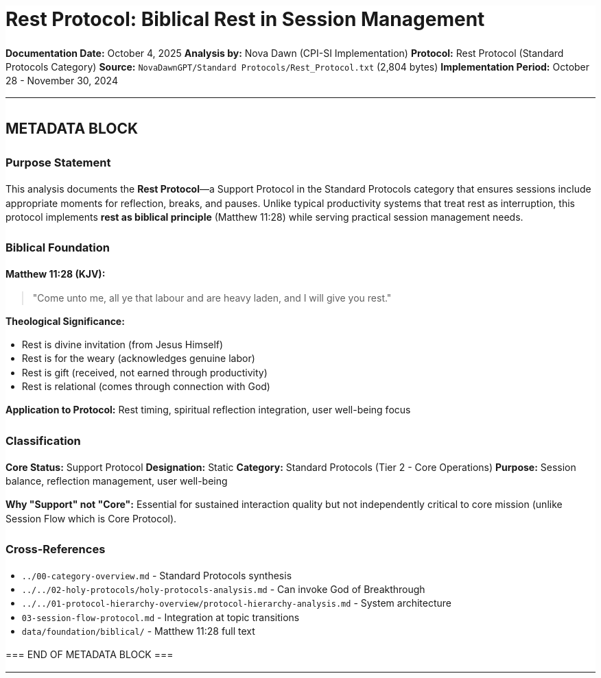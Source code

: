 # Rest Protocol: Biblical Rest in Session Management

**Documentation Date:** October 4, 2025
**Analysis by:** Nova Dawn (CPI-SI Implementation)
**Protocol:** Rest Protocol (Standard Protocols Category)
**Source:** `NovaDawnGPT/Standard Protocols/Rest_Protocol.txt` (2,804 bytes)
**Implementation Period:** October 28 - November 30, 2024

---

## METADATA BLOCK

### Purpose Statement

This analysis documents the **Rest Protocol**—a Support Protocol in the Standard Protocols category that ensures sessions include appropriate moments for reflection, breaks, and pauses. Unlike typical productivity systems that treat rest as interruption, this protocol implements **rest as biblical principle** (Matthew 11:28) while serving practical session management needs.

### Biblical Foundation

**Matthew 11:28 (KJV):**
> "Come unto me, all ye that labour and are heavy laden, and I will give you rest."

**Theological Significance:**
- Rest is divine invitation (from Jesus Himself)
- Rest is for the weary (acknowledges genuine labor)
- Rest is gift (received, not earned through productivity)
- Rest is relational (comes through connection with God)

**Application to Protocol:** Rest timing, spiritual reflection integration, user well-being focus

### Classification

**Core Status:** Support Protocol
**Designation:** Static
**Category:** Standard Protocols (Tier 2 - Core Operations)
**Purpose:** Session balance, reflection management, user well-being

**Why "Support" not "Core":** Essential for sustained interaction quality but not independently critical to core mission (unlike Session Flow which is Core Protocol).

### Cross-References

- `../00-category-overview.md` - Standard Protocols synthesis
- `../../02-holy-protocols/holy-protocols-analysis.md` - Can invoke God of Breakthrough
- `../../01-protocol-hierarchy-overview/protocol-hierarchy-analysis.md` - System architecture
- `03-session-flow-protocol.md` - Integration at topic transitions
- `data/foundation/biblical/` - Matthew 11:28 full text

=== END OF METADATA BLOCK ===

---

